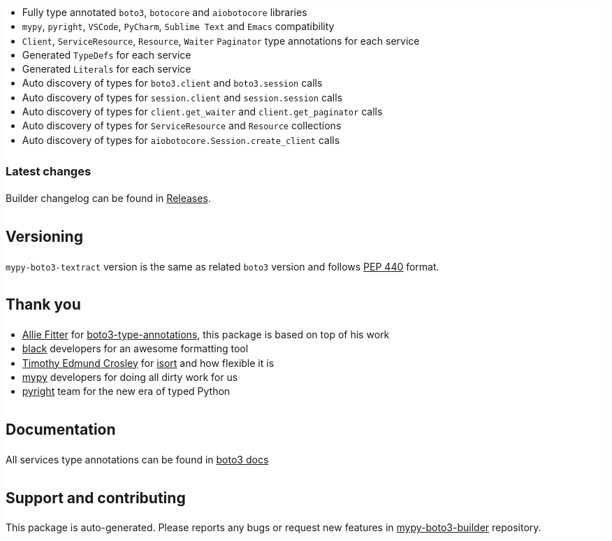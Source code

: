 - Fully type annotated `boto3`, `botocore` and `aiobotocore` libraries
- `mypy`, `pyright`, `VSCode`, `PyCharm`, `Sublime Text` and `Emacs`
  compatibility
- `Client`, `ServiceResource`, `Resource`, `Waiter` `Paginator` type
  annotations for each service
- Generated `TypeDefs` for each service
- Generated `Literals` for each service
- Auto discovery of types for `boto3.client` and `boto3.session` calls
- Auto discovery of types for `session.client` and `session.session` calls
- Auto discovery of types for `client.get_waiter` and `client.get_paginator`
  calls
- Auto discovery of types for `ServiceResource` and `Resource` collections
- Auto discovery of types for `aiobotocore.Session.create_client` calls

<a id="latest-changes"></a>

### Latest changes

Builder changelog can be found in
[Releases](https://github.com/youtype/mypy_boto3_builder/releases).

<a id="versioning"></a>

## Versioning

`mypy-boto3-textract` version is the same as related `boto3` version and
follows [PEP 440](https://www.python.org/dev/peps/pep-0440/) format.

<a id="thank-you"></a>

## Thank you

- [Allie Fitter](https://github.com/alliefitter) for
  [boto3-type-annotations](https://pypi.org/project/boto3-type-annotations/),
  this package is based on top of his work
- [black](https://github.com/psf/black) developers for an awesome formatting
  tool
- [Timothy Edmund Crosley](https://github.com/timothycrosley) for
  [isort](https://github.com/PyCQA/isort) and how flexible it is
- [mypy](https://github.com/python/mypy) developers for doing all dirty work
  for us
- [pyright](https://github.com/microsoft/pyright) team for the new era of typed
  Python

<a id="documentation"></a>

## Documentation

All services type annotations can be found in
[boto3 docs](https://youtype.github.io/boto3_stubs_docs/mypy_boto3_textract/)

<a id="support-and-contributing"></a>

## Support and contributing

This package is auto-generated. Please reports any bugs or request new features
in [mypy-boto3-builder](https://github.com/youtype/mypy_boto3_builder/issues/)
repository.
